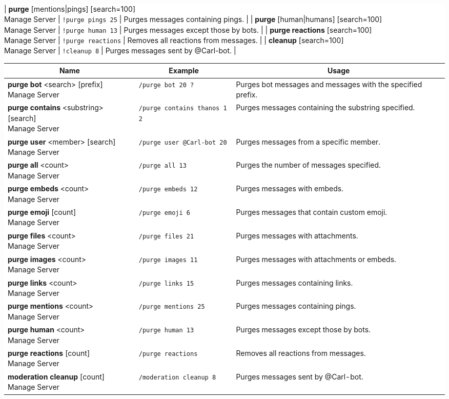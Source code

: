 | **purge** [mentions\|pings] [search=100]<br><span class="user-permissions">Manage Server</span>     | `!purge pings 25`           | Purges messages containing pings.                                                                              |
| **purge** [human\|humans] [search=100]<br><span class="user-permissions">Manage Server</span>       | `!purge human 13`           | Purges messages except those by bots.                                                                          |
| **purge reactions** [search=100]<br><span class="user-permissions">Manage Server</span>             | `!purge reactions`          | Removes all reactions from messages.                                                                           |
| **cleanup** [search=100]<br><span class="user-permissions">Manage Server</span>                     | `!cleanup 8`                | Purges messages sent by @Carl-bot.                                                                             |



| Name                                                                                            | Example                     | Usage                                                       |
| ----------------------------------------------------------------------------------------------- | --------------------------- | ----------------------------------------------------------- |
| **purge bot** \<search> [prefix]<br><span class="user-permissions">Manage Server</span>         | `/purge bot 20 ?`           | Purges bot messages and messages with the specified prefix. |
| **purge contains** \<substring> [search]<br><span class="user-permissions">Manage Server</span> | `/purge contains thanos 12` | Purges messages containing the substring specified.         |
| **purge user** \<member> [search]<br><span class="user-permissions">Manage Server</span>        | `/purge user @Carl-bot 20`  | Purges messages from a specific member.                     |
| **purge all** \<count><br><span class="user-permissions">Manage Server</span>                   | `/purge all 13`             | Purges the number of messages specified.                    |
| **purge embeds** \<count><br><span class="user-permissions">Manage Server</span>                | `/purge embeds 12`          | Purges messages with embeds.                                |
| **purge emoji** [count]<br><span class="user-permissions">Manage Server</span>                  | `/purge emoji 6`            | Purges messages that contain custom emoji.                  |
| **purge files** \<count><br><span class="user-permissions">Manage Server</span>                 | `/purge files 21`           | Purges messages with attachments.                           |
| **purge images** \<count><br><span class="user-permissions">Manage Server</span>                | `/purge images 11`          | Purges messages with attachments or embeds.                 |
| **purge links** \<count><br><span class="user-permissions">Manage Server</span>                 | `/purge links 15`           | Purges messages containing links.                           |
| **purge mentions** \<count><br><span class="user-permissions">Manage Server</span>              | `/purge mentions 25`        | Purges messages containing pings.                           |
| **purge human** \<count><br><span class="user-permissions">Manage Server</span>                 | `/purge human 13`           | Purges messages except those by bots.                       |
| **purge reactions** [count]<br><span class="user-permissions">Manage Server</span>              | `/purge reactions`          | Removes all reactions from messages.                        |
| **moderation cleanup** [count]<br><span class="user-permissions">Manage Server</span>           | `/moderation cleanup 8`     | Purges messages sent by @Carl-bot.                          |


